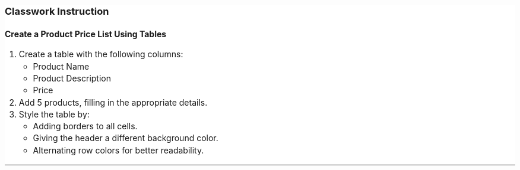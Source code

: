 
### **Classwork Instruction**

**Create a Product Price List Using Tables**

1. Create a table with the following columns:
   - Product Name
   - Product Description
   - Price
2. Add 5 products, filling in the appropriate details.
3. Style the table by:
   - Adding borders to all cells.
   - Giving the header a different background color.
   - Alternating row colors for better readability.

---
